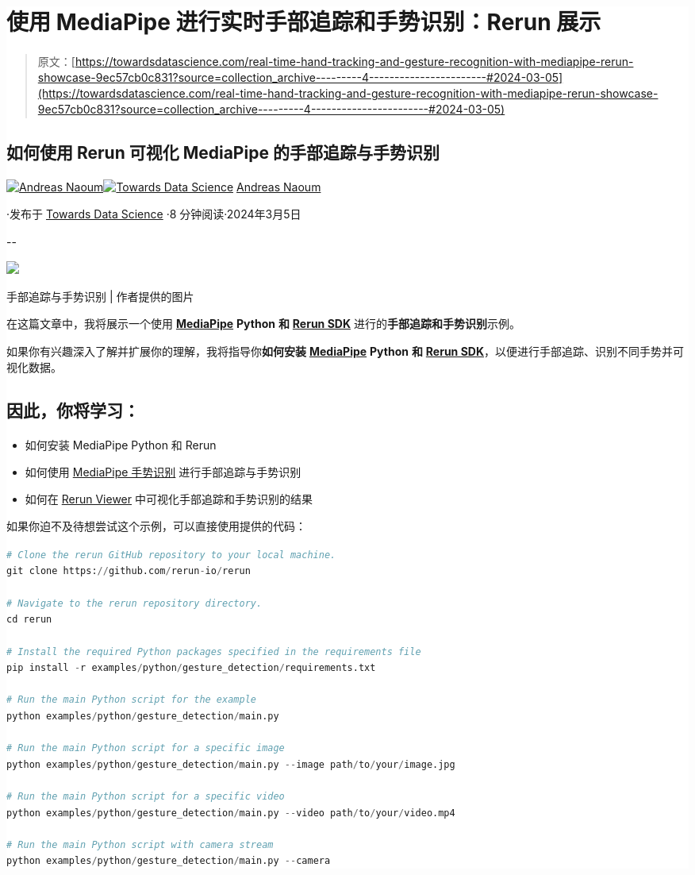 # 使用 MediaPipe 进行实时手部追踪和手势识别：Rerun 展示

> 原文：[https://towardsdatascience.com/real-time-hand-tracking-and-gesture-recognition-with-mediapipe-rerun-showcase-9ec57cb0c831?source=collection_archive---------4-----------------------#2024-03-05](https://towardsdatascience.com/real-time-hand-tracking-and-gesture-recognition-with-mediapipe-rerun-showcase-9ec57cb0c831?source=collection_archive---------4-----------------------#2024-03-05)

## 如何使用 Rerun 可视化 MediaPipe 的手部追踪与手势识别

[](https://andreasnaoum.medium.com/?source=post_page---byline--9ec57cb0c831--------------------------------)[![Andreas Naoum](../Images/e14d545f270170877e0af31572275e17.png)](https://andreasnaoum.medium.com/?source=post_page---byline--9ec57cb0c831--------------------------------)[](https://towardsdatascience.com/?source=post_page---byline--9ec57cb0c831--------------------------------)[![Towards Data Science](../Images/a6ff2676ffcc0c7aad8aaf1d79379785.png)](https://towardsdatascience.com/?source=post_page---byline--9ec57cb0c831--------------------------------) [Andreas Naoum](https://andreasnaoum.medium.com/?source=post_page---byline--9ec57cb0c831--------------------------------)

·发布于 [Towards Data Science](https://towardsdatascience.com/?source=post_page---byline--9ec57cb0c831--------------------------------) ·8 分钟阅读·2024年3月5日

--

![](../Images/8ec748453f3b800b051414e9d6c7ca7b.png)

手部追踪与手势识别 | 作者提供的图片

在这篇文章中，我将展示一个使用 [**MediaPipe**](https://mediapipe-studio.webapps.google.com/home) **Python** **和** [**Rerun SDK**](https://www.rerun.io) 进行的**手部追踪和手势识别**示例。

如果你有兴趣深入了解并扩展你的理解，我将指导你**如何安装** [**MediaPipe**](https://mediapipe-studio.webapps.google.com/home) **Python** **和** [**Rerun SDK**](https://www.rerun.io)，以便进行手部追踪、识别不同手势并可视化数据。

## 因此，你将学习：

+   如何安装 MediaPipe Python 和 Rerun

+   如何使用 [MediaPipe 手势识别](https://developers.google.com/mediapipe/solutions/vision/gesture_recognizer#models) 进行手部追踪与手势识别

+   如何在 [Rerun Viewer](https://www.rerun.io/docs/getting-started/viewer-walkthrough) 中可视化手部追踪和手势识别的结果

如果你迫不及待想尝试这个示例，可以直接使用提供的代码：

```py
# Clone the rerun GitHub repository to your local machine.
git clone https://github.com/rerun-io/rerun

# Navigate to the rerun repository directory.
cd rerun

# Install the required Python packages specified in the requirements file
pip install -r examples/python/gesture_detection/requirements.txt

# Run the main Python script for the example
python examples/python/gesture_detection/main.py

# Run the main Python script for a specific image
python examples/python/gesture_detection/main.py --image path/to/your/image.jpg

# Run the main Python script for a specific video
python examples/python/gesture_detection/main.py --video path/to/your/video.mp4

# Run the main Python script with camera stream
python examples/python/gesture_detection/main.py --camera
```
